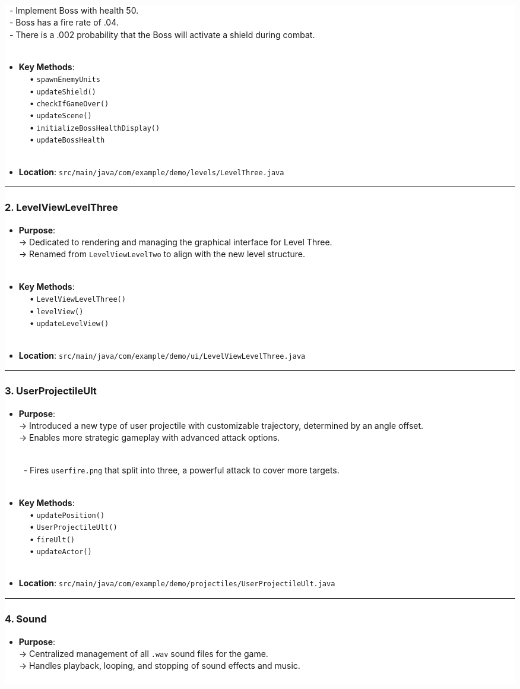   &nbsp; - Implement Boss with health 50. </br>
  &nbsp; - Boss has a fire rate of .04. </br>
  &nbsp; - There is a .002 probability that the Boss will activate a shield during combat. </br></br>

- **Key Methods**:</br>
  &emsp; &bull; `spawnEnemyUnits`   
  &emsp; &bull; `updateShield()`   
  &emsp; &bull; `checkIfGameOver()`      
  &emsp; &bull; `updateScene()`   
  &emsp; &bull; `initializeBossHealthDisplay()`  
  &emsp; &bull; `updateBossHealth`</br></br>

- **Location**: `src/main/java/com/example/demo/levels/LevelThree.java`

---

### 2. **LevelViewLevelThree**
- **Purpose**:  
  &rarr; Dedicated to rendering and managing the graphical interface for Level Three.  
  &rarr; Renamed from `LevelViewLevelTwo` to align with the new level structure.</br></br>

- **Key Methods**:  
  &emsp; &bull; `LevelViewLevelThree()`  
  &emsp; &bull; `levelView()`        
  &emsp; &bull; `updateLevelView()`  </br></br>    

- **Location**: `src/main/java/com/example/demo/ui/LevelViewLevelThree.java`

---

### 3. **UserProjectileUlt**
- **Purpose**:  
  &rarr; Introduced a new type of user projectile with customizable trajectory, determined by an angle offset.  
  &rarr; Enables more strategic gameplay with advanced attack options. </br></br>

  &nbsp; - Fires `userfire.png` that split into three, a powerful attack to cover more targets.</br></br>

- **Key Methods**:  
  &emsp; &bull; `updatePosition()`   
  &emsp; &bull; `UserProjectileUlt()`  
  &emsp; &bull; `fireUlt()`  
  &emsp; &bull; `updateActor()` </br></br>


- **Location**: `src/main/java/com/example/demo/projectiles/UserProjectileUlt.java`

---

### 4. **Sound**
- **Purpose**:  
  &rarr; Centralized management of all `.wav` sound files for the game.  
  &rarr; Handles playback, looping, and stopping of sound effects and music. </br></br>
